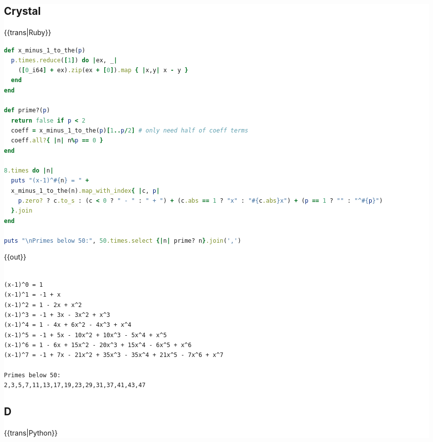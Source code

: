 

## Crystal

{{trans|Ruby}}

```ruby
def x_minus_1_to_the(p)
  p.times.reduce([1]) do |ex, _|
    ([0_i64] + ex).zip(ex + [0]).map { |x,y| x - y }
  end
end

def prime?(p)
  return false if p < 2
  coeff = x_minus_1_to_the(p)[1..p/2] # only need half of coeff terms
  coeff.all?{ |n| n%p == 0 }
end

8.times do |n|
  puts "(x-1)^#{n} = " +
  x_minus_1_to_the(n).map_with_index{ |c, p|
    p.zero? ? c.to_s : (c < 0 ? " - " : " + ") + (c.abs == 1 ? "x" : "#{c.abs}x") + (p == 1 ? "" : "^#{p}")
  }.join
end

puts "\nPrimes below 50:", 50.times.select {|n| prime? n}.join(',')

```


{{out}}

```txt

(x-1)^0 = 1
(x-1)^1 = -1 + x
(x-1)^2 = 1 - 2x + x^2
(x-1)^3 = -1 + 3x - 3x^2 + x^3
(x-1)^4 = 1 - 4x + 6x^2 - 4x^3 + x^4
(x-1)^5 = -1 + 5x - 10x^2 + 10x^3 - 5x^4 + x^5
(x-1)^6 = 1 - 6x + 15x^2 - 20x^3 + 15x^4 - 6x^5 + x^6
(x-1)^7 = -1 + 7x - 21x^2 + 35x^3 - 35x^4 + 21x^5 - 7x^6 + x^7

Primes below 50:
2,3,5,7,11,13,17,19,23,29,31,37,41,43,47

```



## D

{{trans|Python}}
